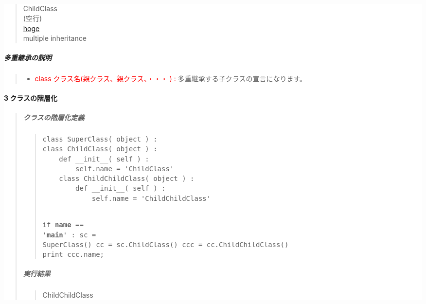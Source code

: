 <blockquote>
    <p>ChildClass<br />
(空行)<br />
<a class="keyword" href="http://d.hatena.ne.jp/keyword/hoge">hoge</a><br />
multiple inheritance</p>

</blockquote>

</div>
<div class="section">
<h5>多重継承の説明</h5>

<blockquote>
    
<ul>
<li><span style="color:#FF0000;">class クラス名(親クラス、親クラス、・・・ ) : </span>多重継承する子クラスの宣言になります。</li>
</ul>
</blockquote>

</div>
</blockquote>

</div>
<div class="section">
<h4>3 クラスの階層化</h4>

<blockquote>
    
<div class="section">
<h5>クラスの階層化定義</h5>

<blockquote>
    <pre class="hljs python" data-lang="python" data-unlink><span class="synStatement">class</span> <span class="synIdentifier">SuperClass</span>( <span class="synIdentifier">object</span> ) : 
<span class="synStatement">class</span> <span class="synIdentifier">ChildClass</span>( <span class="synIdentifier">object</span> ) : 
    <span class="synStatement">def</span> <span class="synIdentifier">__init__</span>( self ) :
        self.name = <span class="synConstant">'ChildClass'</span> 
    <span class="synStatement">class</span> <span class="synIdentifier">ChildChildClass</span>( <span class="synIdentifier">object</span> ) : 
        <span class="synStatement">def</span> <span class="synIdentifier">__init__</span>( self ) : 
            self.name = <span class="synConstant">'ChildChildClass'</span>

<span class="synStatement">if</span> __name__ == <span class="synConstant">'__main__'</span> :
sc = SuperClass()
cc = sc.ChildClass()
ccc = cc.ChildChildClass()
<span class="synIdentifier">print</span> ccc.name;
</pre>
</blockquote>

</div>
<div class="section">
<h5>実行結果</h5>

<blockquote>
    <p>ChildChildClass</p>
